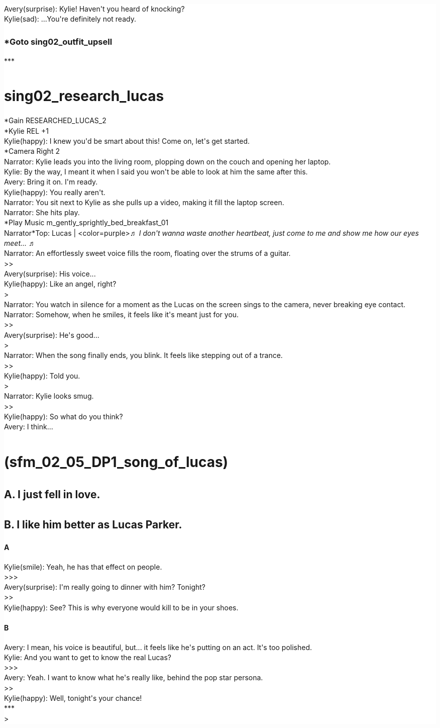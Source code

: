 Avery(surprise): Kylie! Haven't you heard of knocking?  
Kylie(sad): ...You're definitely not ready.  
### \*Goto sing02_outfit_upsell  
\***  
# sing02_research_lucas  
\*Gain RESEARCHED_LUCAS_2  
\*Kylie REL +1  
Kylie(happy): I knew you'd be smart about this! Come on, let's get started.  
\*Camera Right 2  
Narrator: Kylie leads you into the living room, plopping down on the couch and opening her laptop.  
Kylie: By the way, I meant it when I said you won't be able to look at him the same after this.  
Avery: Bring it on. I'm ready.  
Kylie(happy): You really aren't.  
Narrator: You sit next to Kylie as she pulls up a video, making it fill the laptop screen.  
Narrator: She hits play.  
\*Play Music m_gently_sprightly_bed_breakfast_01  
Narrator*Top: Lucas | <color=purple><i>♬ I don't wanna waste another heartbeat, just come to me and show me how our eyes meet... ♬</i></color>  
Narrator: An effortlessly sweet voice fills the room, floating over the strums of a guitar.  
\>>  
Avery(surprise): His voice...  
Kylie(happy): Like an angel, right?  
\>  
Narrator: You watch in silence for a moment as the Lucas on the screen sings to the camera, never breaking eye contact.  
Narrator: Somehow, when he smiles, it feels like it's meant just for you.  
\>>  
Avery(surprise): He's good...  
\>  
Narrator: When the song finally ends, you blink. It feels like stepping out of a trance.  
\>>  
Kylie(happy): Told you.  
\>  
Narrator: Kylie looks smug.  
\>>  
Kylie(happy): So what do you think?  
Avery: I think...  
# (sfm_02_05_DP1_song_of_lucas)  
## A. I just fell in love.  
## B. I like him better as Lucas Parker.  
#### A  
Kylie(smile): Yeah, he has that effect on people.  
\>>>  
Avery(surprise): I'm really going to dinner with him? Tonight?  
\>>  
Kylie(happy): See? This is why everyone would kill to be in your shoes.  
#### B  
Avery: I mean, his voice is beautiful, but... it feels like he's putting on an act. It's too polished.  
Kylie: And you want to get to know the real Lucas?  
\>>>  
Avery: Yeah. I want to know what he's really like, behind the pop star persona.  
\>>  
Kylie(happy): Well, tonight's your chance!  
\***  
\>  